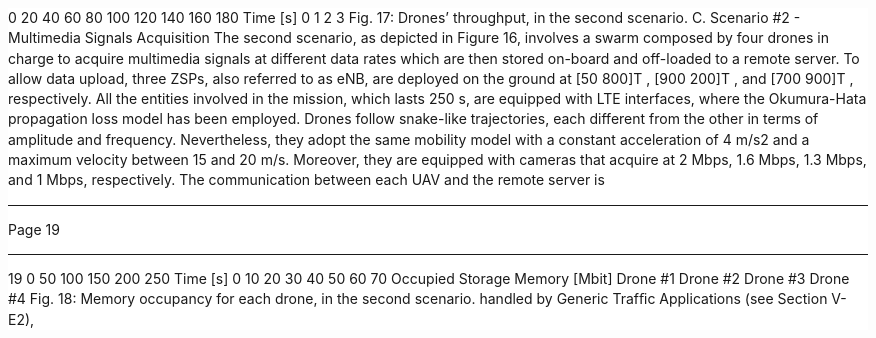 0
20
40
60
80
100
120
140
160
180
Time [s]
0
1
2
3
Fig. 17: Drones’ throughput, in the second scenario.
C. Scenario #2 - Multimedia Signals Acquisition
The second scenario, as depicted in Figure 16, involves
a swarm composed by four drones in charge to acquire
multimedia signals at different data rates which are then stored
on-board and off-loaded to a remote server. To allow data
upload, three ZSPs, also referred to as eNB, are deployed
on the ground at [50 800]T , [900 200]T , and [700 900]T ,
respectively. All the entities involved in the mission, which
lasts 250 s, are equipped with LTE interfaces, where the
Okumura-Hata propagation loss model has been employed.
Drones follow snake-like trajectories, each different from the
other in terms of amplitude and frequency. Nevertheless, they
adopt the same mobility model with a constant acceleration
of 4 m/s2 and a maximum velocity between 15 and 20 m/s.
Moreover, they are equipped with cameras that acquire at
2 Mbps, 1.6 Mbps, 1.3 Mbps, and 1 Mbps, respectively. The
communication between each UAV and the remote server is


---

Page 19

---

19
0
50
100
150
200
250
Time [s]
0
10
20
30
40
50
60
70
Occupied Storage Memory [Mbit]
Drone #1
Drone #2
Drone #3
Drone #4
Fig. 18: Memory occupancy for each drone, in the second
scenario.
handled by Generic Trafﬁc Applications (see Section V-E2),